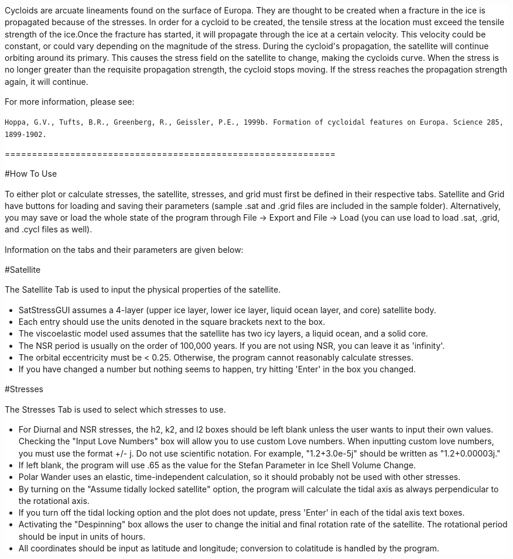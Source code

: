 Cycloids are arcuate lineaments found on the surface of Europa.  They are thought to be created when a fracture in the ice is propagated because of the stresses. In order for a cycloid to be created, the tensile stress at the location must exceed the tensile strength of the ice.Once the fracture has started, it will propagate through the ice at a certain velocity. This velocity could be constant, or could vary depending on the magnitude of the stress. During the cycloid's propagation, the satellite will continue orbiting around its primary. This causes the stress field on the satellite to change, making the cycloids curve. When the stress is no longer greater than the requisite propagation strength, the cycloid stops moving.
If the stress reaches the propagation strength again, it will continue.

For more information, please see:

    Hoppa, G.V., Tufts, B.R., Greenberg, R., Geissler, P.E., 1999b. Formation of cycloidal features on Europa. Science 285, 1899-1902.
  
=============================================================  

#How To Use

To either plot or calculate stresses, the satellite, stresses, and grid must first be defined in their respective tabs. Satellite and Grid have buttons for loading and saving their parameters (sample .sat and .grid files are included in the sample folder). Alternatively, you may save or load the whole state of the program through File -> Export and File -> Load (you can use load to load .sat, .grid, and .cycl files as well).

Information on the tabs and their parameters are given below:

#Satellite 

The Satellite Tab is used to input the physical properties of the satellite.

- SatStressGUI assumes a 4-layer (upper ice layer, lower ice layer, liquid ocean layer, and core) satellite body.
- Each entry should use the units denoted in the square brackets next to the box.
- The viscoelastic model used assumes that the satellite has two icy layers, a liquid ocean, and a solid core.
- The NSR period is usually on the order of 100,000 years.  If you are not using NSR, you can leave it as 'infinity'.
- The orbital eccentricity must be < 0.25. Otherwise, the program cannot reasonably calculate stresses.
- If you have changed a number but nothing seems to happen, try hitting 'Enter' in the box you changed.

#Stresses 

The Stresses Tab is used to select which stresses to use.

- For Diurnal and NSR stresses, the h2, k2, and l2 boxes should be left blank unless the user wants to input their own values. Checking the "Input Love Numbers" box will allow you to use custom Love numbers. 
When inputting custom love numbers, you must use the format <Re> +/- <Im>j.  Do not use scientific notation. 
For example, "1.2+3.0e-5j" should be written as "1.2+0.00003j."
- If left blank, the program will use .65 as the value for the Stefan Parameter in Ice Shell Volume Change. 
- Polar Wander uses an elastic, time-independent calculation, so it should probably not be used with other stresses.
- By turning on the "Assume tidally locked satellite" option, the program will calculate the tidal axis as always perpendicular to the rotational axis.
- If you turn off the tidal locking option and the plot does not update, press 'Enter' in each of the tidal axis text boxes.
- Activating the "Despinning" box allows the user to change the initial and final rotation rate of the satellite. 
The rotational period should be input in units of hours.
- All coordinates should be input as latitude and longitude; conversion to colatitude is handled by the program.
